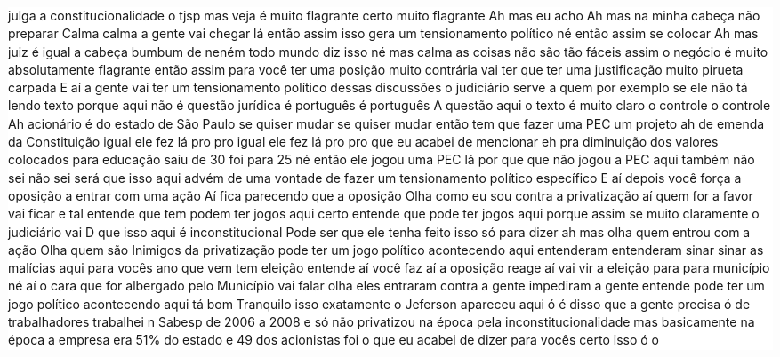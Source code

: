 julga a constitucionalidade o
tjsp mas veja é muito flagrante certo
muito flagrante Ah mas eu acho Ah mas na
minha cabeça não preparar Calma calma a
gente vai chegar lá então assim isso
gera um tensionamento político né então
assim se colocar Ah mas juiz é igual a
cabeça bumbum de neném todo mundo diz
isso né mas calma as coisas não são tão
fáceis assim o negócio é
muito absolutamente flagrante então
assim para você ter uma posição muito
contrária vai ter que ter uma
justificação muito pirueta carpada E aí
a gente vai ter um tensionamento
político dessas discussões o judiciário
serve a quem por exemplo se ele não tá
lendo texto porque aqui não é questão
jurídica é português é português A
questão aqui o texto é muito claro o
controle o controle
Ah acionário é do estado de São Paulo se
quiser mudar se quiser mudar então tem
que fazer uma PEC um projeto ah de
emenda da Constituição igual ele fez lá
pro pro igual ele fez lá pro pro que eu
acabei de mencionar eh pra diminuição
dos valores colocados para educação saiu
de 30 foi para 25 né então ele jogou uma
PEC lá por que que não jogou a PEC aqui
também não sei não sei será que isso
aqui advém de uma vontade de fazer um
tensionamento político específico E aí
depois você força a oposição a entrar
com uma ação Aí fica parecendo que a
oposição Olha como eu sou contra a
privatização aí quem for a favor vai
ficar e tal entende que tem podem ter
jogos aqui certo entende que pode ter
jogos aqui porque assim se muito
claramente o judiciário vai D que isso
aqui é inconstitucional Pode ser que ele
tenha feito isso só para dizer ah mas
olha quem entrou com a ação Olha quem
são Inimigos da privatização pode ter um
jogo político acontecendo aqui
entenderam entenderam sinar sinar as
malícias aqui para vocês ano que vem tem
eleição entende aí você faz aí a
oposição reage aí vai vir a eleição para
para município né aí o cara que for
albergado pelo Município vai falar olha
eles entraram contra a gente impediram a
gente entende pode ter um jogo político
acontecendo aqui tá bom
Tranquilo isso exatamente o Jeferson
apareceu aqui ó é disso que a gente
precisa ó de trabalhadores trabalhei n
Sabesp de 2006 a 2008 e só não
privatizou na época pela
inconstitucionalidade mas basicamente na
época a empresa era 51% do estado e 49
dos acionistas foi o que eu acabei de
dizer para vocês certo isso ó o